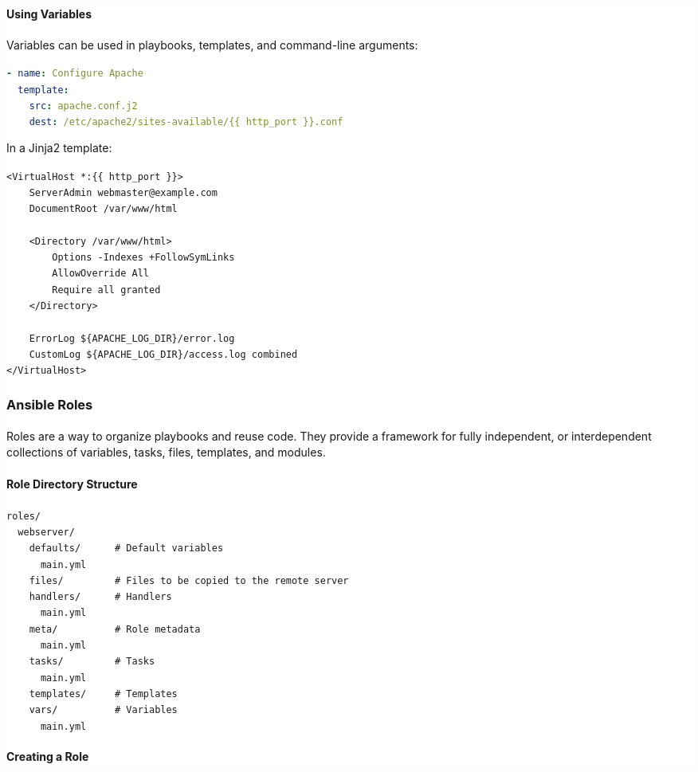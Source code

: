 #### Using Variables

Variables can be used in playbooks, templates, and command-line arguments:

```yaml
- name: Configure Apache
  template:
    src: apache.conf.j2
    dest: /etc/apache2/sites-available/{{ http_port }}.conf
```

In a Jinja2 template:
```jinja
<VirtualHost *:{{ http_port }}>
    ServerAdmin webmaster@example.com
    DocumentRoot /var/www/html
    
    <Directory /var/www/html>
        Options -Indexes +FollowSymLinks
        AllowOverride All
        Require all granted
    </Directory>
    
    ErrorLog ${APACHE_LOG_DIR}/error.log
    CustomLog ${APACHE_LOG_DIR}/access.log combined
</VirtualHost>
```

### Ansible Roles

Roles are a way to organize playbooks and reuse code. They provide a framework for fully independent, or interdependent collections of variables, tasks, files, templates, and modules.

#### Role Directory Structure

```
roles/
  webserver/
    defaults/      # Default variables
      main.yml
    files/         # Files to be copied to the remote server
    handlers/      # Handlers
      main.yml
    meta/          # Role metadata
      main.yml
    tasks/         # Tasks
      main.yml
    templates/     # Templates
    vars/          # Variables
      main.yml
```

#### Creating a Role
